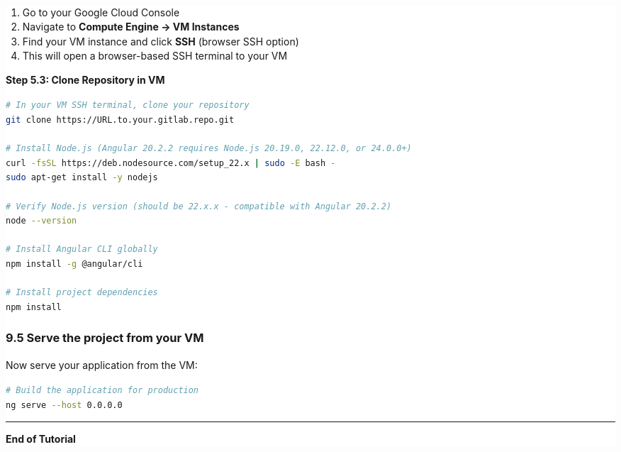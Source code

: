 1. Go to your Google Cloud Console
2. Navigate to **Compute Engine → VM Instances**
3. Find your VM instance and click **SSH** (browser SSH option)
4. This will open a browser-based SSH terminal to your VM

**Step 5.3: Clone Repository in VM**

```bash
# In your VM SSH terminal, clone your repository
git clone https://URL.to.your.gitlab.repo.git

# Install Node.js (Angular 20.2.2 requires Node.js 20.19.0, 22.12.0, or 24.0.0+)
curl -fsSL https://deb.nodesource.com/setup_22.x | sudo -E bash -
sudo apt-get install -y nodejs

# Verify Node.js version (should be 22.x.x - compatible with Angular 20.2.2)
node --version

# Install Angular CLI globally
npm install -g @angular/cli

# Install project dependencies
npm install
```

### 9.5 Serve the project from your VM

Now serve your application from the VM:

```bash
# Build the application for production
ng serve --host 0.0.0.0
```

---

**End of Tutorial**